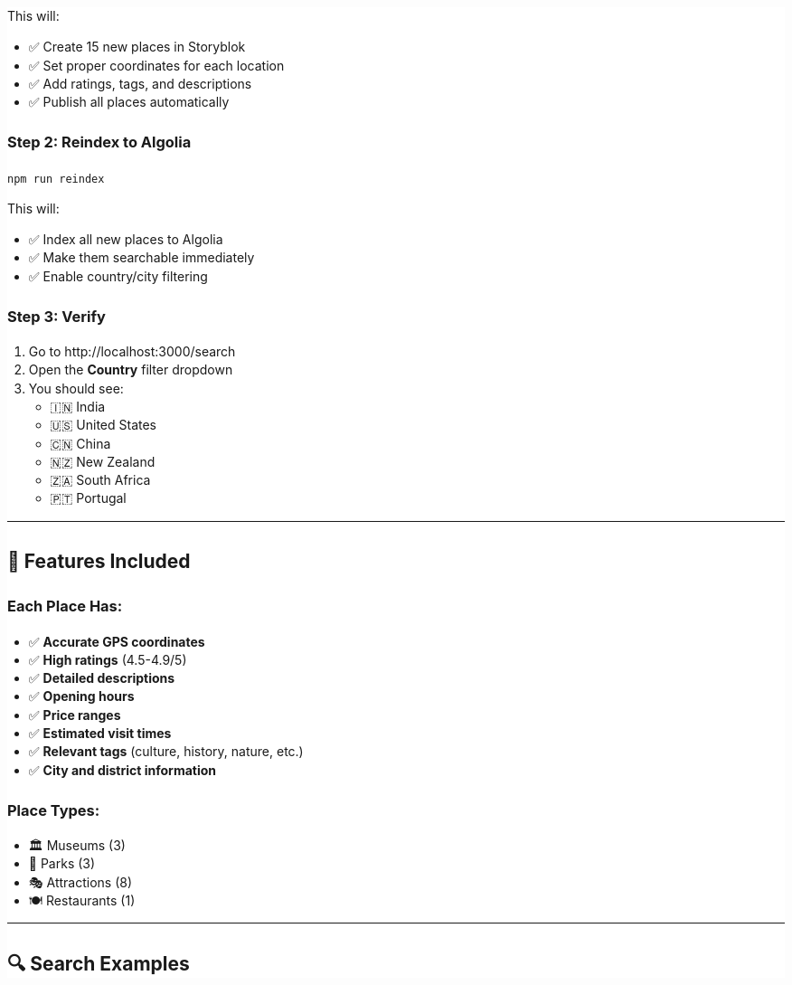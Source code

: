 This will:
- ✅ Create 15 new places in Storyblok
- ✅ Set proper coordinates for each location
- ✅ Add ratings, tags, and descriptions
- ✅ Publish all places automatically

### Step 2: Reindex to Algolia
```bash
npm run reindex
```

This will:
- ✅ Index all new places to Algolia
- ✅ Make them searchable immediately
- ✅ Enable country/city filtering

### Step 3: Verify
1. Go to http://localhost:3000/search
2. Open the **Country** filter dropdown
3. You should see:
   - 🇮🇳 India
   - 🇺🇸 United States
   - 🇨🇳 China
   - 🇳🇿 New Zealand
   - 🇿🇦 South Africa
   - 🇵🇹 Portugal

---

## 🎨 Features Included

### Each Place Has:
- ✅ **Accurate GPS coordinates**
- ✅ **High ratings** (4.5-4.9/5)
- ✅ **Detailed descriptions**
- ✅ **Opening hours**
- ✅ **Price ranges**
- ✅ **Estimated visit times**
- ✅ **Relevant tags** (culture, history, nature, etc.)
- ✅ **City and district information**

### Place Types:
- 🏛️ Museums (3)
- 🌳 Parks (3)
- 🎭 Attractions (8)
- 🍽️ Restaurants (1)

---

## 🔍 Search Examples
